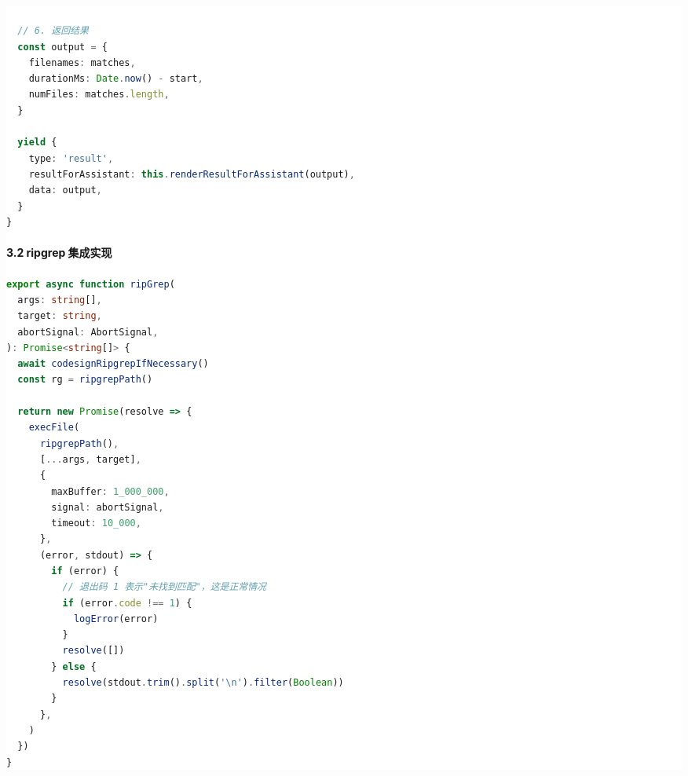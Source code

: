```typescript
  
  // 6. 返回结果
  const output = {
    filenames: matches,
    durationMs: Date.now() - start,
    numFiles: matches.length,
  }
  
  yield {
    type: 'result',
    resultForAssistant: this.renderResultForAssistant(output),
    data: output,
  }
}
```

#### 3.2 ripgrep 集成实现
```typescript
export async function ripGrep(
  args: string[],
  target: string,
  abortSignal: AbortSignal,
): Promise<string[]> {
  await codesignRipgrepIfNecessary()
  const rg = ripgrepPath()
  
  return new Promise(resolve => {
    execFile(
      ripgrepPath(),
      [...args, target],
      {
        maxBuffer: 1_000_000,
        signal: abortSignal,
        timeout: 10_000,
      },
      (error, stdout) => {
        if (error) {
          // 退出码 1 表示"未找到匹配"，这是正常情况
          if (error.code !== 1) {
            logError(error)
          }
          resolve([])
        } else {
          resolve(stdout.trim().split('\n').filter(Boolean))
        }
      },
    )
  })
}
```
